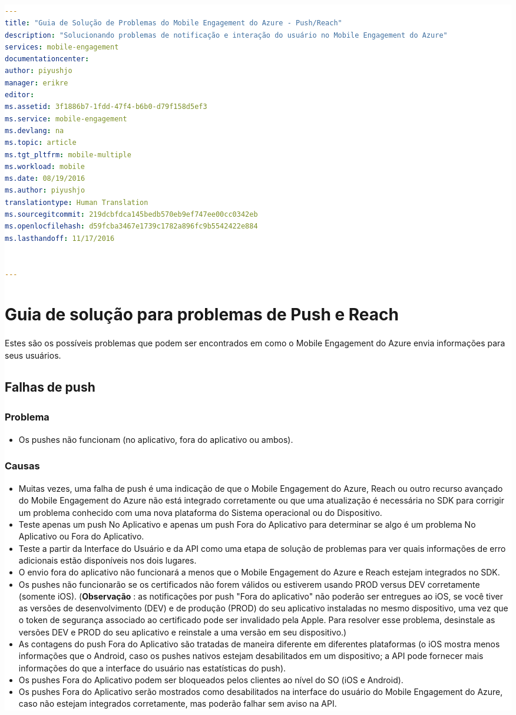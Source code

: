 ```yaml
---
title: "Guia de Solução de Problemas do Mobile Engagement do Azure - Push/Reach"
description: "Solucionando problemas de notificação e interação do usuário no Mobile Engagement do Azure"
services: mobile-engagement
documentationcenter: 
author: piyushjo
manager: erikre
editor: 
ms.assetid: 3f1886b7-1fdd-47f4-b6b0-d79f158d5ef3
ms.service: mobile-engagement
ms.devlang: na
ms.topic: article
ms.tgt_pltfrm: mobile-multiple
ms.workload: mobile
ms.date: 08/19/2016
ms.author: piyushjo
translationtype: Human Translation
ms.sourcegitcommit: 219dcbfdca145bedb570eb9ef747ee00cc0342eb
ms.openlocfilehash: d59fcba3467e1739c1782a896fc9b5542422e884
ms.lasthandoff: 11/17/2016


---
```

# <a name="troubleshooting-guide-for-push-and-reach-issues"></a>Guia de solução para problemas de Push e Reach
Estes são os possíveis problemas que podem ser encontrados em como o Mobile Engagement do Azure envia informações para seus usuários.

## <a name="push-failures"></a>Falhas de push
### <a name="issue"></a>Problema
* Os pushes não funcionam (no aplicativo, fora do aplicativo ou ambos).

### <a name="causes"></a>Causas
* Muitas vezes, uma falha de push é uma indicação de que o Mobile Engagement do Azure, Reach ou outro recurso avançado do Mobile Engagement do Azure não está integrado corretamente ou que uma atualização é necessária no SDK para corrigir um problema conhecido com uma nova plataforma do Sistema operacional ou do Dispositivo.
* Teste apenas um push No Aplicativo e apenas um push Fora do Aplicativo para determinar se algo é um problema No Aplicativo ou Fora do Aplicativo.
* Teste a partir da Interface do Usuário e da API como uma etapa de solução de problemas para ver quais informações de erro adicionais estão disponíveis nos dois lugares.
* O envio fora do aplicativo não funcionará a menos que o Mobile Engagement do Azure e Reach estejam integrados no SDK.
* Os pushes não funcionarão se os certificados não forem válidos ou estiverem usando PROD versus DEV corretamente (somente iOS). (**Observação** : as notificações por push "Fora do aplicativo" não poderão ser entregues ao iOS, se você tiver as versões de desenvolvimento (DEV) e de produção (PROD) do seu aplicativo instaladas no mesmo dispositivo, uma vez que o token de segurança associado ao certificado pode ser invalidado pela Apple. Para resolver esse problema, desinstale as versões DEV e PROD do seu aplicativo e reinstale a uma versão em seu dispositivo.)
* As contagens do push Fora do Aplicativo são tratadas de maneira diferente em diferentes plataformas (o iOS mostra menos informações que o Android, caso os pushes nativos estejam desabilitados em um dispositivo; a API pode fornecer mais informações do que a interface do usuário nas estatísticas do push).
* Os pushes Fora do Aplicativo podem ser bloqueados pelos clientes ao nível do SO (iOS e Android).
* Os pushes Fora do Aplicativo serão mostrados como desabilitados na interface do usuário do Mobile Engagement do Azure, caso não estejam integrados corretamente, mas poderão falhar sem aviso na API.